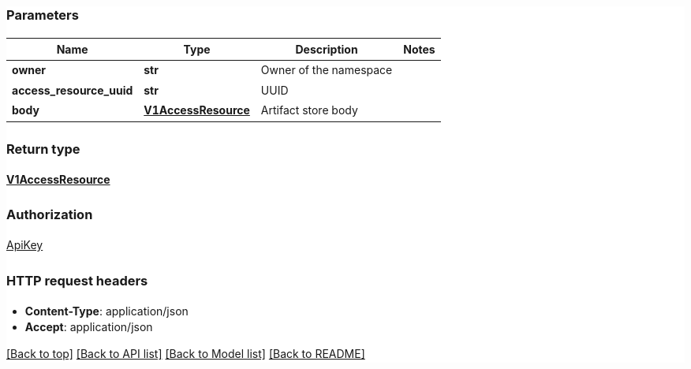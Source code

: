 ### Parameters

Name | Type | Description  | Notes
------------- | ------------- | ------------- | -------------
 **owner** | **str**| Owner of the namespace | 
 **access_resource_uuid** | **str**| UUID | 
 **body** | [**V1AccessResource**](V1AccessResource.md)| Artifact store body | 

### Return type

[**V1AccessResource**](V1AccessResource.md)

### Authorization

[ApiKey](../README.md#ApiKey)

### HTTP request headers

 - **Content-Type**: application/json
 - **Accept**: application/json

[[Back to top]](#) [[Back to API list]](../README.md#documentation-for-api-endpoints) [[Back to Model list]](../README.md#documentation-for-models) [[Back to README]](../README.md)

